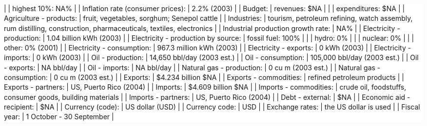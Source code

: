 | | highest 10%: NA% |
| Inflation rate (consumer prices): | 2.2% (2003) |
| Budget: | revenues: $NA |
| | expenditures: $NA |
| Agriculture - products: | fruit, vegetables, sorghum; Senepol cattle |
| Industries: | tourism, petroleum refining, watch assembly, rum distilling, construction, pharmaceuticals, textiles, electronics |
| Industrial production growth rate: | NA% |
| Electricity - production: | 1.04 billion kWh (2003) |
| Electricity - production by source: | fossil fuel: 100% |
| | hydro: 0% |
| | nuclear: 0% |
| | other: 0% (2001) |
| Electricity - consumption: | 967.3 million kWh (2003) |
| Electricity - exports: | 0 kWh (2003) |
| Electricity - imports: | 0 kWh (2003) |
| Oil - production: | 14,650 bbl/day (2003 est.) |
| Oil - consumption: | 105,000 bbl/day (2003 est.) |
| Oil - exports: | NA bbl/day |
| Oil - imports: | NA bbl/day |
| Natural gas - production: | 0 cu m (2003 est.) |
| Natural gas - consumption: | 0 cu m (2003 est.) |
| Exports: | $4.234 billion $NA |
| Exports - commodities: | refined petroleum products |
| Exports - partners: | US, Puerto Rico (2004) |
| Imports: | $4.609 billion $NA |
| Imports - commodities: | crude oil, foodstuffs, consumer goods, building materials |
| Imports - partners: | US, Puerto Rico (2004) |
| Debt - external: | $NA |
| Economic aid - recipient: | $NA |
| Currency (code): | US dollar (USD) |
| Currency code: | USD |
| Exchange rates: | the US dollar is used |
| Fiscal year: | 1 October - 30 September |
